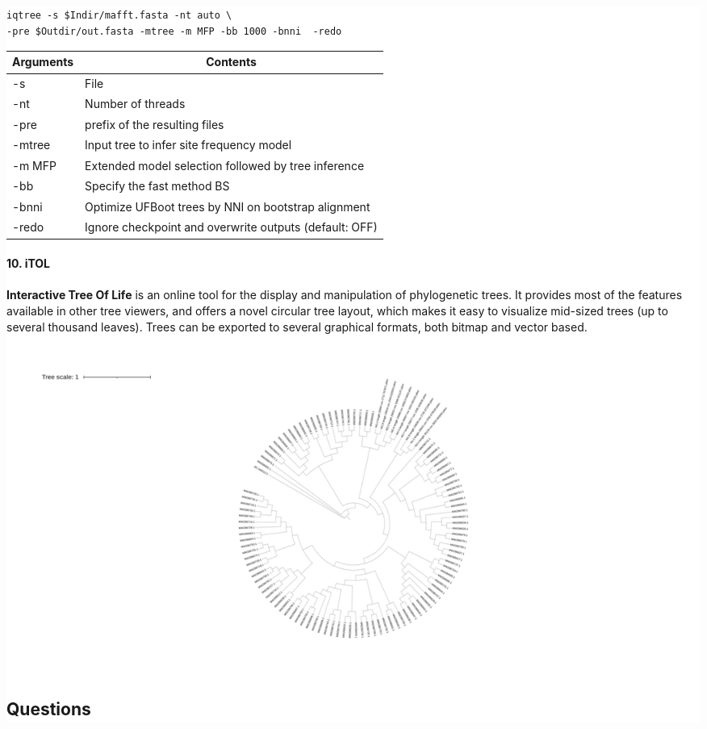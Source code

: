```
iqtree -s $Indir/mafft.fasta -nt auto \
-pre $Outdir/out.fasta -mtree -m MFP -bb 1000 -bnni  -redo
```

| Arguments | Contents                                               |
| :-------- | ------------------------------------------------------ |
| -s        | File                                                   |
| -nt       | Number of threads                                      |
| -pre      | prefix of the resulting files                          |
| -mtree    | Input tree to infer site frequency model               |
| -m MFP    | Extended model selection followed by tree inference    |
| -bb       | Specify the fast method BS                             |
| -bnni     | Optimize UFBoot trees by NNI on bootstrap alignment    |
| -redo     | Ignore checkpoint and overwrite outputs (default: OFF) |

#### 10. iTOL

**Interactive Tree Of Life** is an online tool for the display and manipulation of phylogenetic trees. It provides most of the features available in other tree viewers, and offers a novel circular tree layout, which makes it easy to visualize mid-sized trees (up to several thousand leaves). Trees can be exported to several graphical formats, both bitmap and vector based.

![SARS-cov-2.png](https://github.com/Simple53/Markdown_Photos/blob/main/SARS-cov-2.png?raw=true) 

## **Questions**
